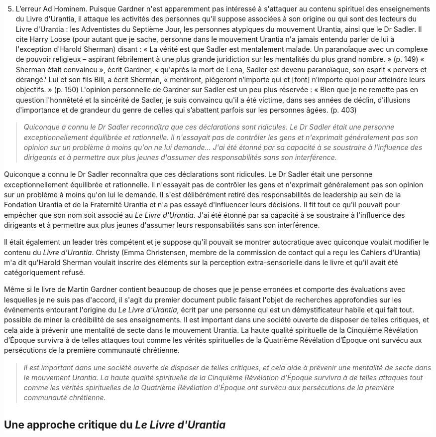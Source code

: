 5. L’erreur Ad Hominem. Puisque Gardner n'est apparemment pas intéressé à s'attaquer au contenu spirituel des enseignements du Livre d'Urantia, il attaque les activités des personnes qu'il suppose associées à son origine ou qui sont des lecteurs du Livre d'Urantia : les Adventistes du Septième Jour, les personnes atypiques du mouvement Urantia, ainsi que le Dr Sadler. Il cite Harry Loose (pour autant que je sache, personne dans le mouvement Urantia n'a jamais entendu parler de lui à l'exception d'Harold Sherman) disant : « La vérité est que Sadler est mentalement malade. Un paranoïaque avec un complexe de pouvoir religieux – aspirant fébrilement à une plus grande juridiction sur les mentalités du plus grand nombre. » (p. 149) « Sherman était convaincu », écrit Gardner, « qu'après la mort de Lena, Sadler est devenu paranoïaque, son esprit « pervers et dérangé.' Lui et son fils Bill, a écrit Sherman, « mentiront, piégeront n’importe qui et [font] n’importe quoi pour atteindre leurs objectifs. » (p. 150) L'opinion personnelle de Gardner sur Sadler est un peu plus réservée : « Bien que je ne remette pas en question l'honnêteté et la sincérité de Sadler, je suis convaincu qu'il a été victime, dans ses années de déclin, d'illusions d'importance et de grandeur du genre de celles qui s’abattent parfois sur les personnes âgées. (p. 403)

> _Quiconque a connu le Dr Sadler reconnaîtra que ces déclarations sont ridicules. Le Dr Sadler était une personne exceptionnellement équilibrée et rationnelle. Il n'essayait pas de contrôler les gens et n'exprimait généralement pas son opinion sur un problème à moins qu'on ne lui demande... J'ai été étonné par sa capacité à se soustraire à l'influence des dirigeants et à permettre aux plus jeunes d'assumer des responsabilités sans son interférence._

Quiconque a connu le Dr Sadler reconnaîtra que ces déclarations sont ridicules. Le Dr Sadler était une personne exceptionnellement équilibrée et rationnelle. Il n'essayait pas de contrôler les gens et n'exprimait généralement pas son opinion sur un problème à moins qu'on lui le demande. Il s'est délibérément retiré des responsabilités de leadership au sein de la Fondation Urantia et de la Fraternité Urantia et n'a pas essayé d'influencer leurs décisions. Il fit tout ce qu'il pouvait pour empêcher que son nom soit associé au _Le Livre d'Urantia_. J'ai été étonné par sa capacité à se soustraire à l'influence des dirigeants et à permettre aux plus jeunes d'assumer leurs responsabilités sans son interférence.

Il était également un leader très compétent et je suppose qu'il pouvait se montrer autocratique avec quiconque voulait modifier le contenu du _Livre d'Urantia_. Christy (Emma Christensen, membre de la commission de contact qui a reçu les Cahiers d'Urantia) m'a dit qu'Harold Sherman voulait inscrire des éléments sur la perception extra-sensorielle dans le livre et qu'il avait été catégoriquement refusé.

Même si le livre de Martin Gardner contient beaucoup de choses que je pense erronées et comporte des évaluations avec lesquelles je ne suis pas d'accord, il s'agit du premier document public faisant l'objet de recherches approfondies sur les événements entourant l'origine du _Le Livre d'Urantia_, écrit par une personne qui est un démystificateur habile et qui fait tout. possible de miner la crédibilité de ses enseignements. Il est important dans une société ouverte de disposer de telles critiques, et cela aide à prévenir une mentalité de secte dans le mouvement Urantia. La haute qualité spirituelle de la Cinquième Révélation d’Époque survivra à de telles attaques tout comme les vérités spirituelles de la Quatrième Révélation d’Époque ont survécu aux persécutions de la première communauté chrétienne.

> _Il est important dans une société ouverte de disposer de telles critiques, et cela aide à prévenir une mentalité de secte dans le mouvement Urantia. La haute qualité spirituelle de la Cinquième Révélation d’Époque survivra à de telles attaques tout comme les vérités spirituelles de la Quatrième Révélation d’Époque ont survécu aux persécutions de la première communauté chrétienne._

## Une approche critique du _Le Livre d'Urantia_
